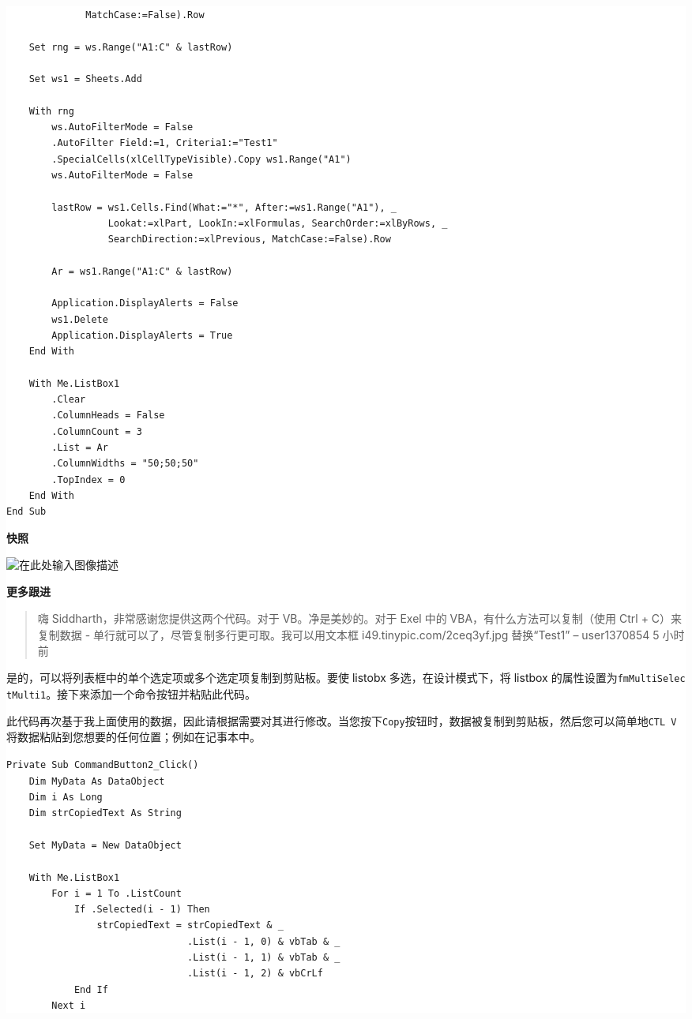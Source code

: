 ```
              MatchCase:=False).Row

    Set rng = ws.Range("A1:C" & lastRow)

    Set ws1 = Sheets.Add

    With rng
        ws.AutoFilterMode = False
        .AutoFilter Field:=1, Criteria1:="Test1"
        .SpecialCells(xlCellTypeVisible).Copy ws1.Range("A1")
        ws.AutoFilterMode = False

        lastRow = ws1.Cells.Find(What:="*", After:=ws1.Range("A1"), _
                  Lookat:=xlPart, LookIn:=xlFormulas, SearchOrder:=xlByRows, _
                  SearchDirection:=xlPrevious, MatchCase:=False).Row

        Ar = ws1.Range("A1:C" & lastRow)

        Application.DisplayAlerts = False
        ws1.Delete
        Application.DisplayAlerts = True
    End With

    With Me.ListBox1
        .Clear
        .ColumnHeads = False
        .ColumnCount = 3
        .List = Ar
        .ColumnWidths = "50;50;50"
        .TopIndex = 0
    End With
End Sub 
```

**快照**

![在此处输入图像描述](../Images/0d1b63e90ee7f80e53849becffb39c5d.png)

**更多跟进**

> 嗨 Siddharth，非常感谢您提供这两个代码。对于 VB。净是美妙的。对于 Exel 中的 VBA，有什么方法可以复制（使用 Ctrl + C）来复制数据 - 单行就可以了，尽管复制多行更可取。我可以用文本框 i49.tinypic.com/2ceq3yf.jpg 替换“Test1” – user1370854 5 小时前

是的，可以将列表框中的单个选定项或多个选定项复制到剪贴板。要使 listobx 多选，在设计模式下，将 listbox 的属性设置为`fmMultiSelectMulti1`。接下来添加一个命令按钮并粘贴此代码。

此代码再次基于我上面使用的数据，因此请根据需要对其进行修改。当您按下`Copy`按钮时，数据被复制到剪贴板，然后您可以简单地`CTL V`将数据粘贴到您想要的任何位置；例如在记事本中。

```
Private Sub CommandButton2_Click()
    Dim MyData As DataObject
    Dim i As Long
    Dim strCopiedText As String

    Set MyData = New DataObject

    With Me.ListBox1
        For i = 1 To .ListCount
            If .Selected(i - 1) Then
                strCopiedText = strCopiedText & _
                                .List(i - 1, 0) & vbTab & _
                                .List(i - 1, 1) & vbTab & _
                                .List(i - 1, 2) & vbCrLf
            End If
        Next i

```